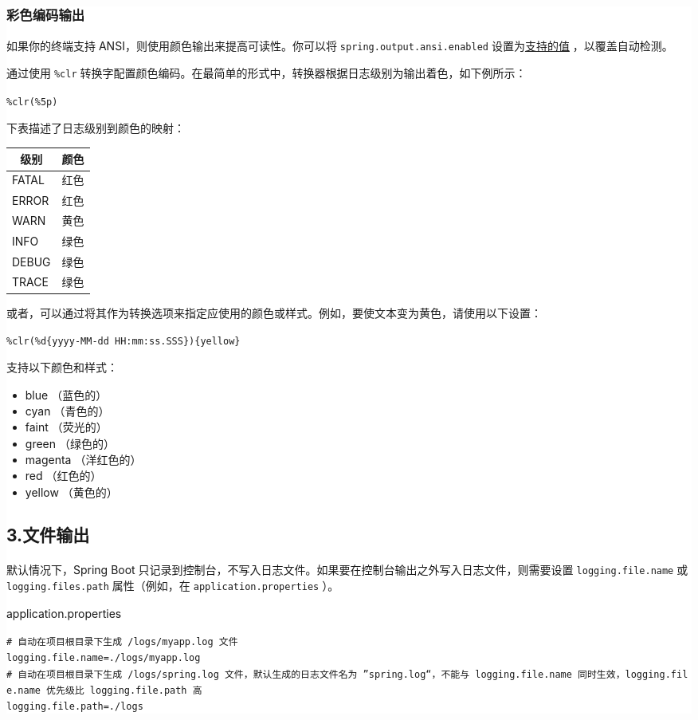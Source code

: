 ### 彩色编码输出

如果你的终端支持 ANSI，则使用颜色输出来提高可读性。你可以将 `spring.output.ansi.enabled`
设置为[支持的值](https://docs.spring.io/spring-boot/docs/2.7.8/api/org/springframework/boot/ansi/AnsiOutput.Enabled.html)
，以覆盖自动检测。

通过使用 `%clr` 转换字配置颜色编码。在最简单的形式中，转换器根据日志级别为输出着色，如下例所示：

```shell
%clr(%5p)
```

下表描述了日志级别到颜色的映射：

| 级别    | 颜色  |
|-------|-----|
| FATAL | 红色  |
| ERROR | 红色  |
| WARN  | 黄色  |
| INFO  | 绿色  |
| DEBUG | 绿色  |
| TRACE | 绿色  |

或者，可以通过将其作为转换选项来指定应使用的颜色或样式。例如，要使文本变为黄色，请使用以下设置：

```shell
%clr(%d{yyyy-MM-dd HH:mm:ss.SSS}){yellow}
```

支持以下颜色和样式：

- blue （蓝色的）
- cyan （青色的）
- faint （荧光的）
- green （绿色的）
- magenta （洋红色的）
- red （红色的）
- yellow （黄色的）

## 3.文件输出

默认情况下，Spring Boot 只记录到控制台，不写入日志文件。如果要在控制台输出之外写入日志文件，则需要设置 `logging.file.name` 或 `logging.files.path`
属性（例如，在 `application.properties` ）。

application.properties

```properties
# 自动在项目根目录下生成 /logs/myapp.log 文件
logging.file.name=./logs/myapp.log
# 自动在项目根目录下生成 /logs/spring.log 文件，默认生成的日志文件名为 ”spring.log“，不能与 logging.file.name 同时生效，logging.file.name 优先级比 logging.file.path 高
logging.file.path=./logs
```
